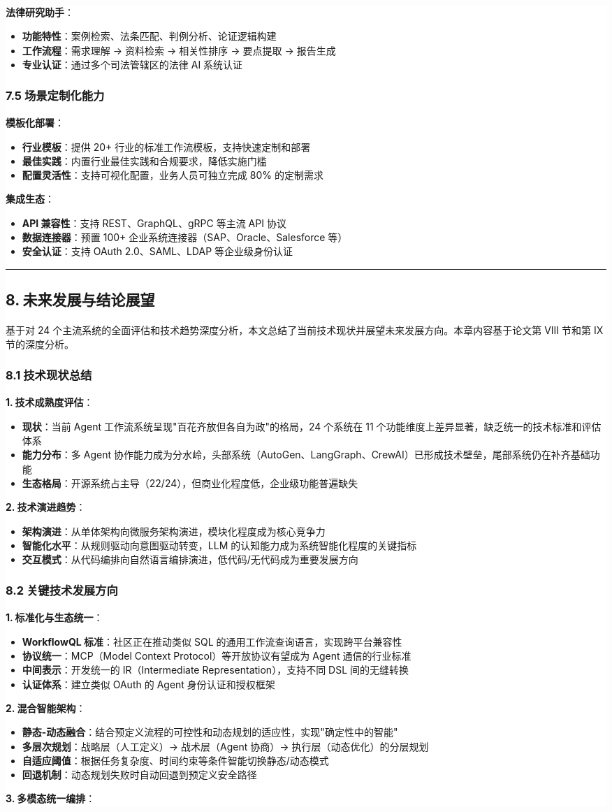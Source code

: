 **法律研究助手**：

- **功能特性**：案例检索、法条匹配、判例分析、论证逻辑构建
- **工作流程**：需求理解 → 资料检索 → 相关性排序 → 要点提取 → 报告生成
- **专业认证**：通过多个司法管辖区的法律 AI 系统认证

### 7.5 场景定制化能力

**模板化部署**：

- **行业模板**：提供 20+ 行业的标准工作流模板，支持快速定制和部署
- **最佳实践**：内置行业最佳实践和合规要求，降低实施门槛
- **配置灵活性**：支持可视化配置，业务人员可独立完成 80% 的定制需求

**集成生态**：

- **API 兼容性**：支持 REST、GraphQL、gRPC 等主流 API 协议
- **数据连接器**：预置 100+ 企业系统连接器（SAP、Oracle、Salesforce 等）
- **安全认证**：支持 OAuth 2.0、SAML、LDAP 等企业级身份认证

---

## 8. 未来发展与结论展望

基于对 24 个主流系统的全面评估和技术趋势深度分析，本文总结了当前技术现状并展望未来发展方向。本章内容基于论文第 VIII 节和第 IX 节的深度分析。

### 8.1 技术现状总结

**1. 技术成熟度评估**：

- **现状**：当前 Agent 工作流系统呈现"百花齐放但各自为政"的格局，24 个系统在 11 个功能维度上差异显著，缺乏统一的技术标准和评估体系
- **能力分布**：多 Agent 协作能力成为分水岭，头部系统（AutoGen、LangGraph、CrewAI）已形成技术壁垒，尾部系统仍在补齐基础功能
- **生态格局**：开源系统占主导（22/24），但商业化程度低，企业级功能普遍缺失

**2. 技术演进趋势**：

- **架构演进**：从单体架构向微服务架构演进，模块化程度成为核心竞争力
- **智能化水平**：从规则驱动向意图驱动转变，LLM 的认知能力成为系统智能化程度的关键指标
- **交互模式**：从代码编排向自然语言编排演进，低代码/无代码成为重要发展方向

### 8.2 关键技术发展方向

**1. 标准化与生态统一**：

- **WorkflowQL 标准**：社区正在推动类似 SQL 的通用工作流查询语言，实现跨平台兼容性
- **协议统一**：MCP（Model Context Protocol）等开放协议有望成为 Agent 通信的行业标准
- **中间表示**：开发统一的 IR（Intermediate Representation），支持不同 DSL 间的无缝转换
- **认证体系**：建立类似 OAuth 的 Agent 身份认证和授权框架

**2. 混合智能架构**：

- **静态-动态融合**：结合预定义流程的可控性和动态规划的适应性，实现"确定性中的智能"
- **多层次规划**：战略层（人工定义）→ 战术层（Agent 协商）→ 执行层（动态优化）的分层规划
- **自适应阈值**：根据任务复杂度、时间约束等条件智能切换静态/动态模式
- **回退机制**：动态规划失败时自动回退到预定义安全路径

**3. 多模态统一编排**：

